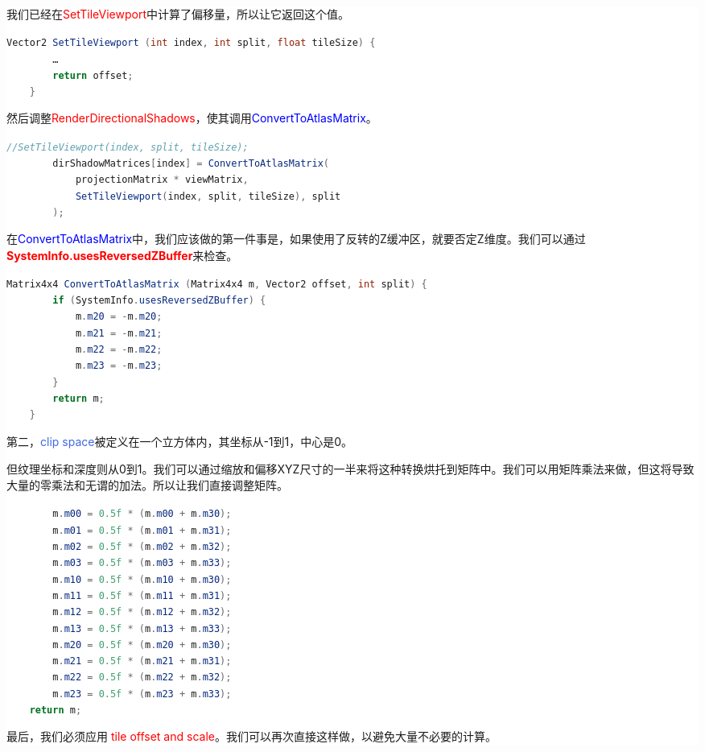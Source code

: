 我们已经在<font color="red">SetTileViewport</font>中计算了偏移量，所以让它返回这个值。

```c#
Vector2 SetTileViewport (int index, int split, float tileSize) {
		…
		return offset;
	}
```

然后调整<font color="red">RenderDirectionalShadows</font>，使其调用<font color="blue">ConvertToAtlasMatrix</font>。

```c#
//SetTileViewport(index, split, tileSize);
		dirShadowMatrices[index] = ConvertToAtlasMatrix(
			projectionMatrix * viewMatrix,
			SetTileViewport(index, split, tileSize), split
		);
```

在<font color="blue">ConvertToAtlasMatrix</font>中，我们应该做的第一件事是，如果使用了反转的Z缓冲区，就要否定Z维度。我们可以通过<font color="red">**SystemInfo.usesReversedZBuffer**</font>来检查。

```c#
Matrix4x4 ConvertToAtlasMatrix (Matrix4x4 m, Vector2 offset, int split) {
		if (SystemInfo.usesReversedZBuffer) {
			m.m20 = -m.m20;
			m.m21 = -m.m21;
			m.m22 = -m.m22;
			m.m23 = -m.m23;
		}
		return m;
	}
```

第二，<font color="RoyalBlue">clip space</font>被定义在一个立方体内，其坐标从-1到1，中心是0。

但纹理坐标和深度则从0到1。我们可以通过缩放和偏移XYZ尺寸的一半来将这种转换烘托到矩阵中。我们可以用矩阵乘法来做，但这将导致大量的零乘法和无谓的加法。所以让我们直接调整矩阵。

```c#
		m.m00 = 0.5f * (m.m00 + m.m30);
		m.m01 = 0.5f * (m.m01 + m.m31);
		m.m02 = 0.5f * (m.m02 + m.m32);
		m.m03 = 0.5f * (m.m03 + m.m33);
		m.m10 = 0.5f * (m.m10 + m.m30);
		m.m11 = 0.5f * (m.m11 + m.m31);
		m.m12 = 0.5f * (m.m12 + m.m32);
		m.m13 = 0.5f * (m.m13 + m.m33);
		m.m20 = 0.5f * (m.m20 + m.m30);
		m.m21 = 0.5f * (m.m21 + m.m31);
		m.m22 = 0.5f * (m.m22 + m.m32);
		m.m23 = 0.5f * (m.m23 + m.m33);
	return m;
```

最后，我们必须应用<font color="red"> tile offset and scale</font>。我们可以再次直接这样做，以避免大量不必要的计算。
